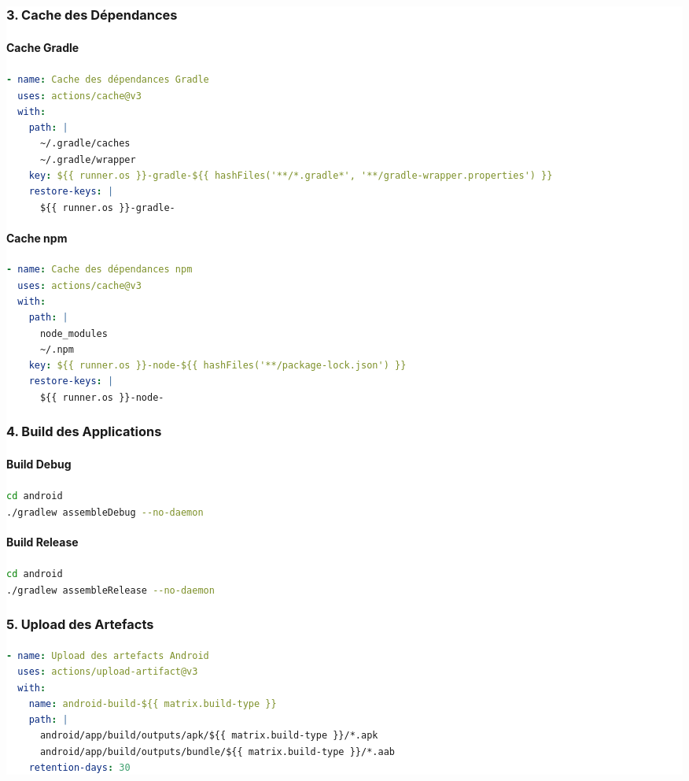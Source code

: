 ### 3. Cache des Dépendances

#### Cache Gradle
```yaml
- name: Cache des dépendances Gradle
  uses: actions/cache@v3
  with:
    path: |
      ~/.gradle/caches
      ~/.gradle/wrapper
    key: ${{ runner.os }}-gradle-${{ hashFiles('**/*.gradle*', '**/gradle-wrapper.properties') }}
    restore-keys: |
      ${{ runner.os }}-gradle-
```

#### Cache npm
```yaml
- name: Cache des dépendances npm
  uses: actions/cache@v3
  with:
    path: |
      node_modules
      ~/.npm
    key: ${{ runner.os }}-node-${{ hashFiles('**/package-lock.json') }}
    restore-keys: |
      ${{ runner.os }}-node-
```

### 4. Build des Applications

#### Build Debug
```bash
cd android
./gradlew assembleDebug --no-daemon
```

#### Build Release
```bash
cd android
./gradlew assembleRelease --no-daemon
```

### 5. Upload des Artefacts

```yaml
- name: Upload des artefacts Android
  uses: actions/upload-artifact@v3
  with:
    name: android-build-${{ matrix.build-type }}
    path: |
      android/app/build/outputs/apk/${{ matrix.build-type }}/*.apk
      android/app/build/outputs/bundle/${{ matrix.build-type }}/*.aab
    retention-days: 30
```
